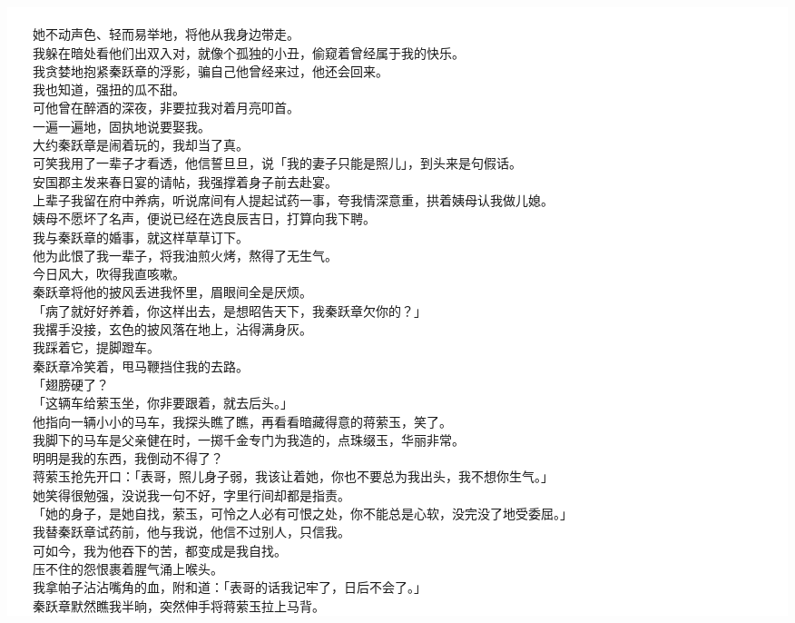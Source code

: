 <br>   
&emsp;&emsp;她不动声色、轻而易举地，将他从我身边带走。  
<br>   
&emsp;&emsp;我躲在暗处看他们出双入对，就像个孤独的小丑，偷窥着曾经属于我的快乐。  
<br>   
&emsp;&emsp;我贪婪地抱紧秦跃章的浮影，骗自己他曾经来过，他还会回来。  
<br>   
&emsp;&emsp;我也知道，强扭的瓜不甜。  
<br>   
&emsp;&emsp;可他曾在醉酒的深夜，非要拉我对着月亮叩首。  
<br>   
&emsp;&emsp;一遍一遍地，固执地说要娶我。  
<br>   
&emsp;&emsp;大约秦跃章是闹着玩的，我却当了真。  
<br>   
&emsp;&emsp;可笑我用了一辈子才看透，他信誓旦旦，说「我的妻子只能是照儿」，到头来是句假话。  
<br>   
&emsp;&emsp;安国郡主发来春日宴的请帖，我强撑着身子前去赴宴。  
<br>   
&emsp;&emsp;上辈子我留在府中养病，听说席间有人提起试药一事，夸我情深意重，拱着姨母认我做儿媳。  
<br>   
&emsp;&emsp;姨母不愿坏了名声，便说已经在选良辰吉日，打算向我下聘。  
<br>   
&emsp;&emsp;我与秦跃章的婚事，就这样草草订下。  
<br>   
&emsp;&emsp;他为此恨了我一辈子，将我油煎火烤，熬得了无生气。  
<br>   
&emsp;&emsp;今日风大，吹得我直咳嗽。  
<br>   
&emsp;&emsp;秦跃章将他的披风丢进我怀里，眉眼间全是厌烦。  
<br>   
&emsp;&emsp;「病了就好好养着，你这样出去，是想昭告天下，我秦跃章欠你的？」  
<br>   
&emsp;&emsp;我撂手没接，玄色的披风落在地上，沾得满身灰。  
<br>   
&emsp;&emsp;我踩着它，提脚蹬车。  
<br>   
&emsp;&emsp;秦跃章冷笑着，甩马鞭挡住我的去路。  
<br>   
&emsp;&emsp;「翅膀硬了？  
<br>   
&emsp;&emsp;「这辆车给萦玉坐，你非要跟着，就去后头。」  
<br>   
&emsp;&emsp;他指向一辆小小的马车，我探头瞧了瞧，再看看暗藏得意的蒋萦玉，笑了。  
<br>   
&emsp;&emsp;我脚下的马车是父亲健在时，一掷千金专门为我造的，点珠缀玉，华丽非常。  
<br>   
&emsp;&emsp;明明是我的东西，我倒动不得了？  
<br>   
&emsp;&emsp;蒋萦玉抢先开口：「表哥，照儿身子弱，我该让着她，你也不要总为我出头，我不想你生气。」  
<br>   
&emsp;&emsp;她笑得很勉强，没说我一句不好，字里行间却都是指责。  
<br>   
&emsp;&emsp;「她的身子，是她自找，萦玉，可怜之人必有可恨之处，你不能总是心软，没完没了地受委屈。」  
<br>   
&emsp;&emsp;我替秦跃章试药前，他与我说，他信不过别人，只信我。  
<br>   
&emsp;&emsp;可如今，我为他吞下的苦，都变成是我自找。  
<br>   
&emsp;&emsp;压不住的怨恨裹着腥气涌上喉头。  
<br>   
&emsp;&emsp;我拿帕子沾沾嘴角的血，附和道：「表哥的话我记牢了，日后不会了。」  
<br>   
&emsp;&emsp;秦跃章默然瞧我半晌，突然伸手将蒋萦玉拉上马背。  